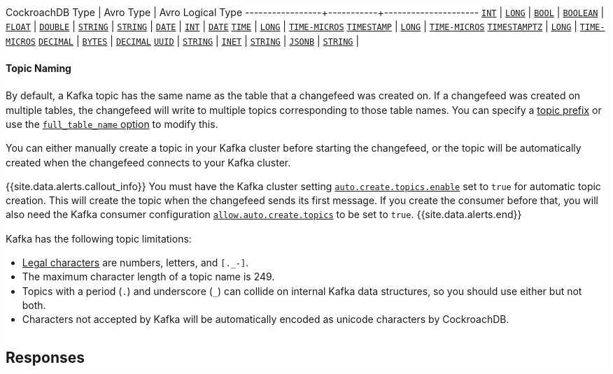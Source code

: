 CockroachDB Type | Avro Type | Avro Logical Type
-----------------+-----------+---------------------
[`INT`](int.html) | [`LONG`](https://avro.apache.org/docs/1.8.1/spec.html#schema_primitive) |
[`BOOL`](bool.html) | [`BOOLEAN`](https://avro.apache.org/docs/1.8.1/spec.html#schema_primitive) |
[`FLOAT`](float.html) | [`DOUBLE`](https://avro.apache.org/docs/1.8.1/spec.html#schema_primitive) |
[`STRING`](string.html) | [`STRING`](https://avro.apache.org/docs/1.8.1/spec.html#schema_primitive) |
[`DATE`](date.html) | [`INT`](https://avro.apache.org/docs/1.8.1/spec.html#schema_primitive) | [`DATE`](https://avro.apache.org/docs/1.8.1/spec.html#Date)
[`TIME`](time.html) | [`LONG`](https://avro.apache.org/docs/1.8.1/spec.html#schema_primitive) | [`TIME-MICROS`](https://avro.apache.org/docs/1.8.1/spec.html#Time+%28microsecond+precision%29)
[`TIMESTAMP`](timestamp.html) | [`LONG`](https://avro.apache.org/docs/1.8.1/spec.html#schema_primitive) | [`TIME-MICROS`](https://avro.apache.org/docs/1.8.1/spec.html#Time+%28microsecond+precision%29)
[`TIMESTAMPTZ`](timestamp.html) | [`LONG`](https://avro.apache.org/docs/1.8.1/spec.html#schema_primitive) | [`TIME-MICROS`](https://avro.apache.org/docs/1.8.1/spec.html#Time+%28microsecond+precision%29)
[`DECIMAL`](decimal.html) | [`BYTES`](https://avro.apache.org/docs/1.8.1/spec.html#schema_primitive) | [`DECIMAL`](https://avro.apache.org/docs/1.8.1/spec.html#Decimal)
[`UUID`](uuid.html) | [`STRING`](https://avro.apache.org/docs/1.8.1/spec.html#schema_primitive) |
[`INET`](inet.html) | [`STRING`](https://avro.apache.org/docs/1.8.1/spec.html#schema_primitive) |
[`JSONB`](jsonb.html) | [`STRING`](https://avro.apache.org/docs/1.8.1/spec.html#schema_primitive) |

#### Topic Naming

By default, a Kafka topic has the same name as the table that a changefeed was created on. If a changefeed was created on multiple tables, the changefeed will write to multiple topics corresponding to those table names. You can specify a [topic prefix](#query-parameters) or use the [`full_table_name` option](#options) to modify this.

You can either manually create a topic in your Kafka cluster before starting the changefeed, or the topic will be automatically created when the changefeed connects to your Kafka cluster.

{{site.data.alerts.callout_info}}
You must have the Kafka cluster setting [`auto.create.topics.enable`](https://kafka.apache.org/documentation/#brokerconfigs_auto.create.topics.enable) set to `true` for automatic topic creation. This will create the topic when the changefeed sends its first message. If you create the consumer before that, you will also need the Kafka consumer configuration [`allow.auto.create.topics`](https://kafka.apache.org/documentation/#consumerconfigs_allow.auto.create.topics) to be set to `true`.
{{site.data.alerts.end}}

Kafka has the following topic limitations:

- [Legal characters](https://github.com/apache/kafka/blob/0.10.2/core/src/main/scala/kafka/common/Topic.scala#L29) are numbers, letters, and `[._-]`.
- The maximum character length of a topic name is 249.
- Topics with a period (`.`) and underscore (`_`) can collide on internal Kafka data structures, so you should use either but not both.
- Characters not accepted by Kafka will be automatically encoded as unicode characters by CockroachDB.

## Responses
